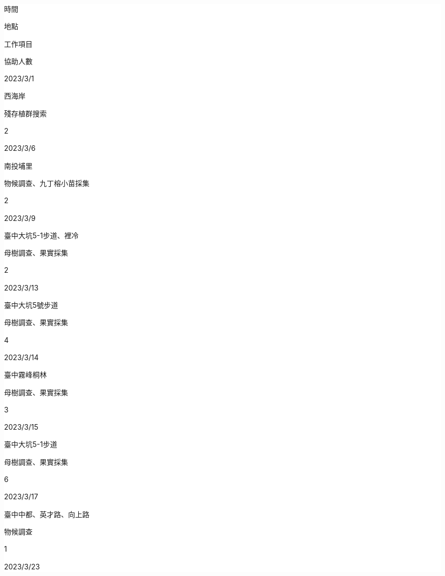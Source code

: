 時間

地點

工作項目

協助人數

2023/3/1

西海岸

殘存植群搜索

2

2023/3/6

南投埔里

物候調查、九丁榕小苗採集

2

2023/3/9

臺中大坑5-1步道、裡冷

母樹調查、果實採集

2

2023/3/13

臺中大坑5號步道

母樹調查、果實採集

4

2023/3/14

臺中霧峰桐林

母樹調查、果實採集

3

2023/3/15

臺中大坑5-1步道

母樹調查、果實採集

6

2023/3/17

臺中中都、英才路、向上路

物候調查

1

2023/3/23
